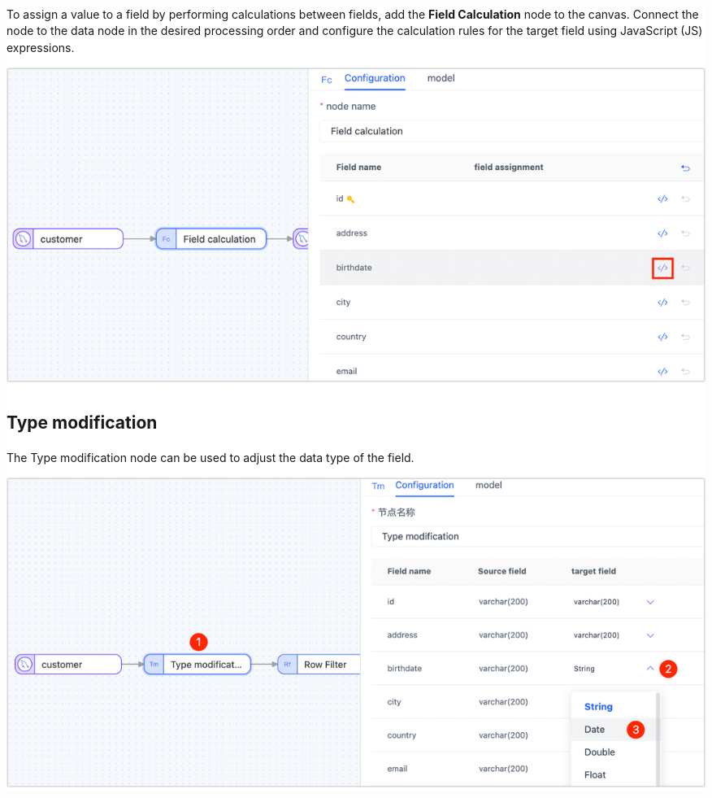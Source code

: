 To assign a value to a field by performing calculations between fields, add the **Field Calculation** node to the canvas. Connect the node to the data node in the desired processing order and configure the calculation rules for the target field using  JavaScript (JS) expressions.

![](../../images/field_calculation_en.png)



## Type modification

The Type modification node can be used to adjust the data type of the field.

![](../../images/data_dev_column_type_setting.png)
